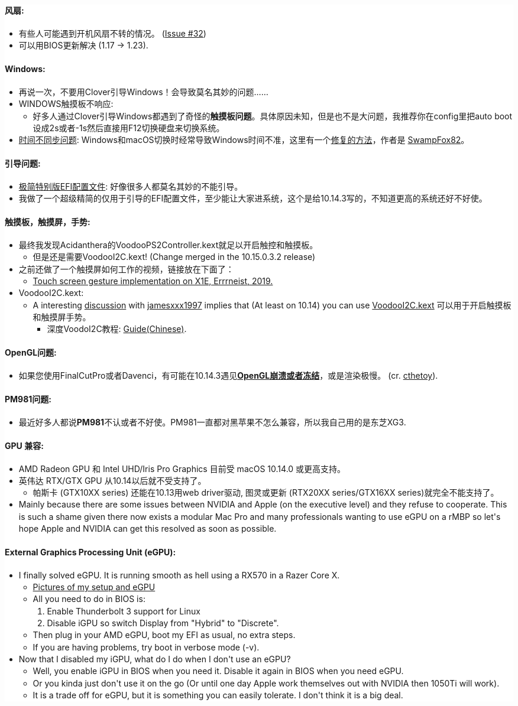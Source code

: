 #### 风扇:
   * 有些人可能遇到开机风扇不转的情况。 ([Issue #32](https://github.com/Errrneist/Hackintosh-Thinkpad-X1-Extreme/issues/32))
   * 可以用BIOS更新解决 (1.17 -> 1.23).
  
#### Windows:
   * 再说一次，不要用Clover引导Windows！会导致莫名其妙的问题……
   * WINDOWS触摸板不响应:
     * 好多人通过Clover引导Windows都遇到了奇怪的**触摸板问题**。具体原因未知，但是也不是大问题，我推荐你在config里把auto boot设成2s或者-1s然后直接用F12切换硬盘来切换系统。
   * [时间不同步问题](https://www.tonymacx86.com/threads/fix-incorrect-time-in-windows-osx-dual-boot.133719/): Windows和macOS切换时经常导致Windows时间不准，这里有一个[修复的方法](https://github.com/Errrneist/Hackintosh-Thinkpad-X1-Extreme/releases/tag/timesync-v1.0)，作者是 [SwampFox82](https://www.tonymacx86.com/threads/fix-incorrect-time-in-windows-osx-dual-boot.133719/)。
  
#### 引导问题:
   * [极简特别版EFI配置文件](https://github.com/Errrneist/Hackintosh-Thinkpad-X1-Extreme/releases/tag/v10.14.0.SE): 好像很多人都莫名其妙的不能引导。
   * 我做了一个超级精简的仅用于引导的EFI配置文件，至少能让大家进系统，这个是给10.14.3写的，不知道更高的系统还好不好使。
  
#### 触摸板，触摸屏，手势:
   * 最终我发现Acidanthera的VoodooPS2Controller.kext就足以开启触控和触摸板。
      * 但是还是需要VoodooI2C.kext! (Change merged in the 10.15.0.3.2 release)
   * 之前还做了一个触摸屏如何工作的视频，链接放在下面了：
      * [Touch screen gesture implementation on X1E, Errrneist, 2019.](https://youtu.be/mZ7sTGxccuc)
   * VoodooI2C.kext:
      * A interesting [discussion](https://www.tonymacx86.com/threads/macos-10-15-0-thinkpad-x1-extreme-hackintosh.263916/post-1986487) with [jamesxxx1997](https://www.tonymacx86.com/members/jamesxxx1997.2184482/) implies that (At least on 10.14) you can use [VoodooI2C.kext](https://github.com/alexandred/VoodooI2C) 可以用于开启触摸板和触摸屏手势。
         * 深度VoodoI2C教程: [Guide(Chinese)](http://bbs.pcbeta.com/viewthread-1824033-1-2.html).

#### OpenGL问题:
   * 如果您使用FinalCutPro或者Davenci，有可能在10.14.3遇见[**OpenGL崩溃或者冻结**](https://www.tonymacx86.com/threads/macos-10-14-0-thinkpad-x1-extreme-hackintosh.263916/post-1900369)，或是渲染极慢。 (cr. [cthetoy](https://www.tonymacx86.com/members/cthetoy.152906/)).
  
#### PM981问题:
   * 最近好多人都说**PM981**不认或者不好使。PM981一直都对黑苹果不怎么兼容，所以我自己用的是东芝XG3.
  
#### GPU 兼容:
   * AMD Radeon GPU 和 Intel UHD/Iris Pro Graphics 目前受 macOS 10.14.0 或更高支持。
   * 英伟达 RTX/GTX GPU 从10.14以后就不受支持了。
      * 帕斯卡 (GTX10XX series) 还能在10.13用web driver驱动, 图灵或更新 (RTX20XX series/GTX16XX series)就完全不能支持了。
   * Mainly because there are some issues between NVIDIA and Apple (on the executive level) and they refuse to cooperate. This is such a shame given there now exists a modular Mac Pro and many professionals wanting to use eGPU on a rMBP so let's hope Apple and NVIDIA can get this resolved as soon as possible.
#### External Graphics Processing Unit (eGPU):
   * I finally solved eGPU. It is running smooth as hell using a RX570 in a Razer Core X. 
      * [Pictures of my setup and eGPU](https://github.com/Errrneist/Hackintosh-Thinkpad-X1-Extreme/tree/master/IMG/eGPU)
      * All you need to do in BIOS is:
         1. Enable Thunderbolt 3 support for Linux
         2. Disable iGPU so switch Display from "Hybrid" to "Discrete".
      * Then plug in your AMD eGPU, boot my EFI as usual, no extra steps.
      * If you are having problems, try boot in verbose mode (-v).
   * Now that I disabled my iGPU, what do I do when I don't use an eGPU?
      * Well, you enable iGPU in BIOS when you need it. Disable it again in BIOS when you need eGPU.
      * Or you kinda just don't use it on the go (Or until one day Apple work themselves out with NVIDIA then 1050Ti will work).
      * It is a trade off for eGPU, but it is something you can easily tolerate. I don't think it is a big deal.